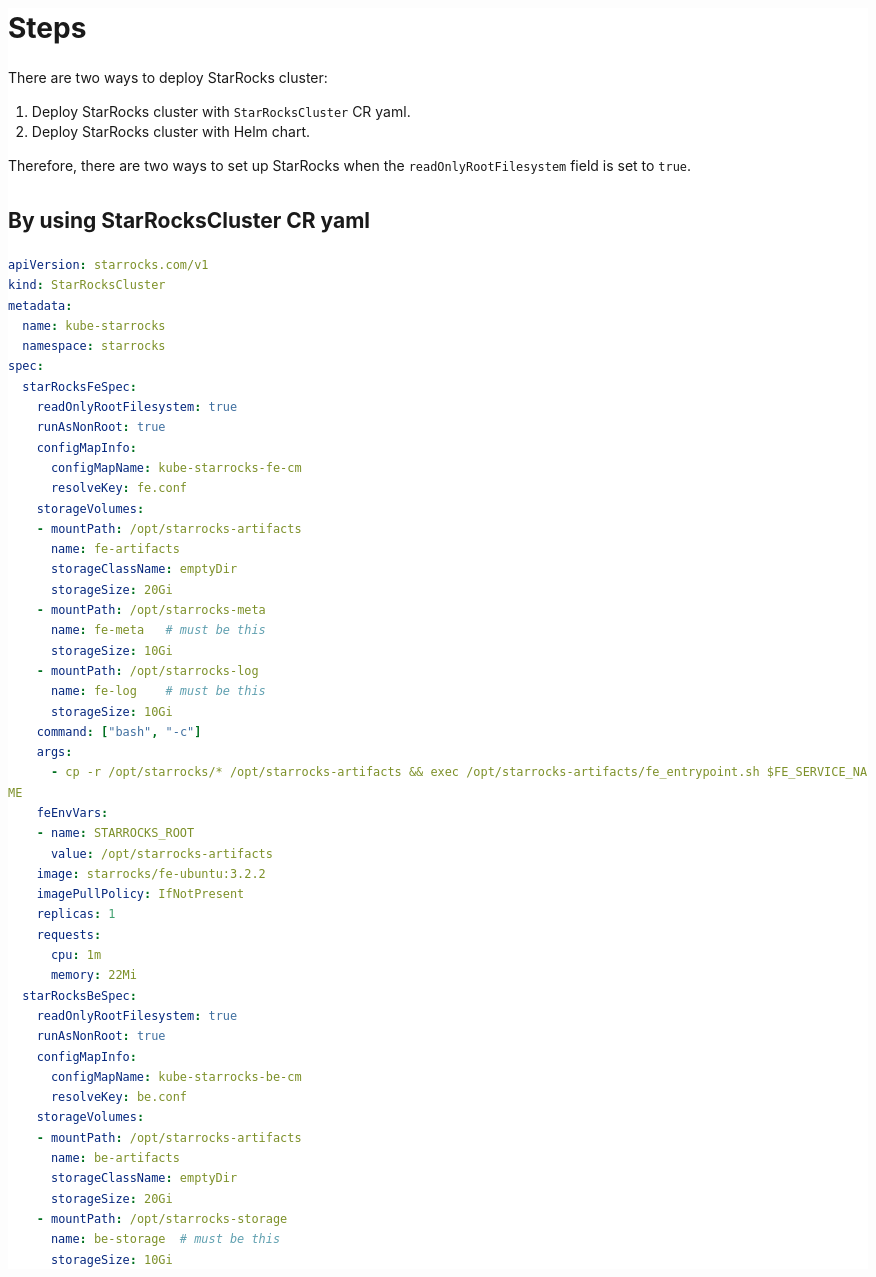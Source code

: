 # Steps

There are two ways to deploy StarRocks cluster:

1. Deploy StarRocks cluster with `StarRocksCluster` CR yaml.
2. Deploy StarRocks cluster with Helm chart.

Therefore, there are two ways to set up StarRocks when the `readOnlyRootFilesystem` field is set to `true`.

## By using StarRocksCluster CR yaml

```yaml
apiVersion: starrocks.com/v1
kind: StarRocksCluster
metadata:
  name: kube-starrocks
  namespace: starrocks
spec:
  starRocksFeSpec:
    readOnlyRootFilesystem: true
    runAsNonRoot: true
    configMapInfo:
      configMapName: kube-starrocks-fe-cm
      resolveKey: fe.conf
    storageVolumes:
    - mountPath: /opt/starrocks-artifacts
      name: fe-artifacts
      storageClassName: emptyDir
      storageSize: 20Gi
    - mountPath: /opt/starrocks-meta
      name: fe-meta   # must be this
      storageSize: 10Gi
    - mountPath: /opt/starrocks-log
      name: fe-log    # must be this
      storageSize: 10Gi
    command: ["bash", "-c"]
    args:
      - cp -r /opt/starrocks/* /opt/starrocks-artifacts && exec /opt/starrocks-artifacts/fe_entrypoint.sh $FE_SERVICE_NAME
    feEnvVars:
    - name: STARROCKS_ROOT
      value: /opt/starrocks-artifacts
    image: starrocks/fe-ubuntu:3.2.2
    imagePullPolicy: IfNotPresent
    replicas: 1
    requests:
      cpu: 1m
      memory: 22Mi
  starRocksBeSpec:
    readOnlyRootFilesystem: true
    runAsNonRoot: true
    configMapInfo:
      configMapName: kube-starrocks-be-cm
      resolveKey: be.conf
    storageVolumes:
    - mountPath: /opt/starrocks-artifacts
      name: be-artifacts
      storageClassName: emptyDir
      storageSize: 20Gi
    - mountPath: /opt/starrocks-storage
      name: be-storage  # must be this
      storageSize: 10Gi
```